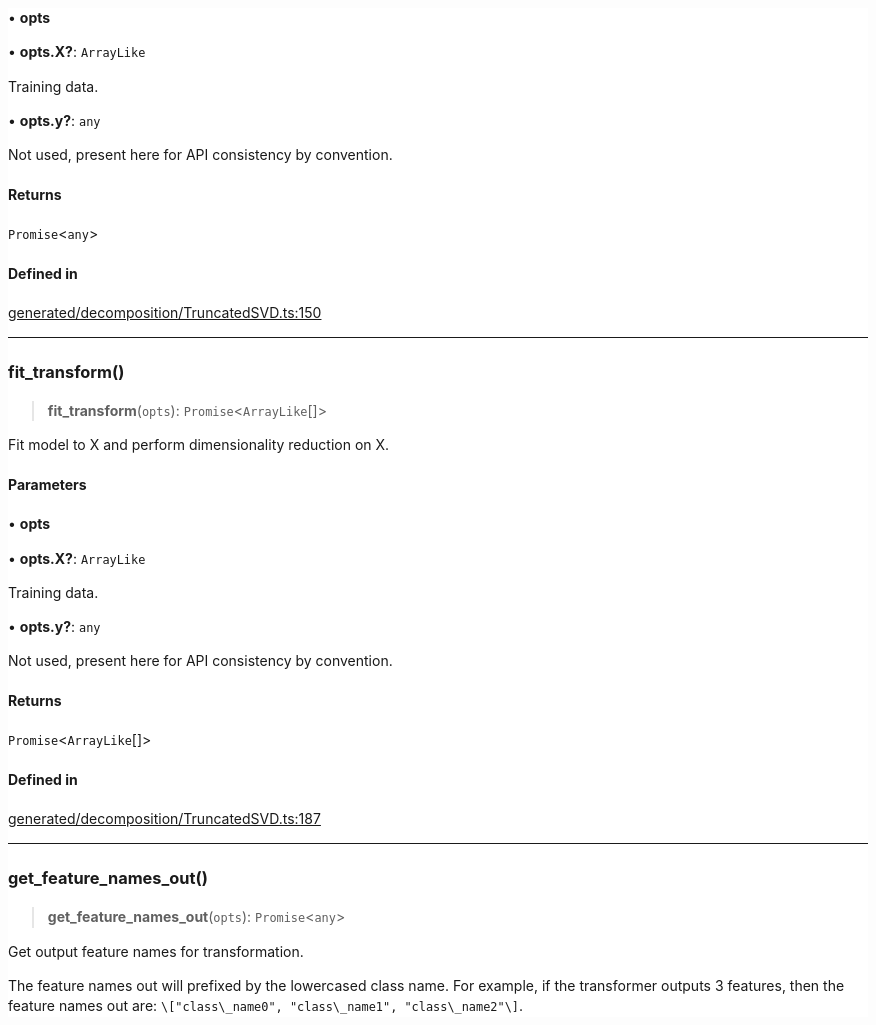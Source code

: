 • **opts**

• **opts.X?**: `ArrayLike`

Training data.

• **opts.y?**: `any`

Not used, present here for API consistency by convention.

#### Returns

`Promise`\<`any`\>

#### Defined in

[generated/decomposition/TruncatedSVD.ts:150](https://github.com/transitive-bullshit/scikit-learn-ts/blob/0c1bb72d9c175bd83cea17bef83f84e3230eb739/packages/sklearn/src/generated/decomposition/TruncatedSVD.ts#L150)

***

### fit\_transform()

> **fit\_transform**(`opts`): `Promise`\<`ArrayLike`[]\>

Fit model to X and perform dimensionality reduction on X.

#### Parameters

• **opts**

• **opts.X?**: `ArrayLike`

Training data.

• **opts.y?**: `any`

Not used, present here for API consistency by convention.

#### Returns

`Promise`\<`ArrayLike`[]\>

#### Defined in

[generated/decomposition/TruncatedSVD.ts:187](https://github.com/transitive-bullshit/scikit-learn-ts/blob/0c1bb72d9c175bd83cea17bef83f84e3230eb739/packages/sklearn/src/generated/decomposition/TruncatedSVD.ts#L187)

***

### get\_feature\_names\_out()

> **get\_feature\_names\_out**(`opts`): `Promise`\<`any`\>

Get output feature names for transformation.

The feature names out will prefixed by the lowercased class name. For example, if the transformer outputs 3 features, then the feature names out are: `\["class\_name0", "class\_name1", "class\_name2"\]`.
